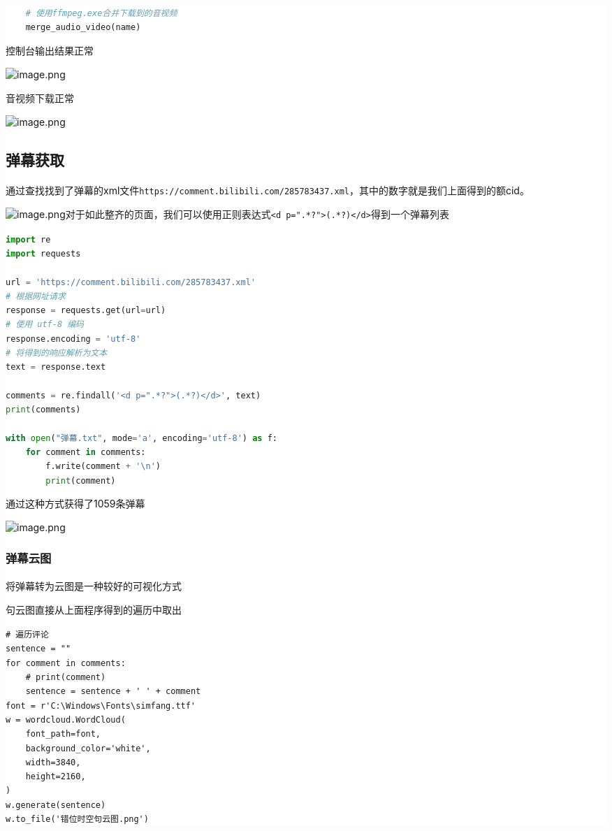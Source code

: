 ```python
    # 使用ffmpeg.exe合并下载到的音视频
    merge_audio_video(name)

```

控制台输出结果正常

![image.png](https://img2022.cnblogs.com/blog/2661728/202202/2661728-20220228094624374-1852575123.png)

音视频下载正常

![image.png](https://img2022.cnblogs.com/blog/2661728/202202/2661728-20220228094624681-1632295278.png)

## 弹幕获取

通过查找找到了弹幕的xml文件`https://comment.bilibili.com/285783437.xml`，其中的数字就是我们上面得到的额cid。

![image.png](https://img2022.cnblogs.com/blog/2661728/202202/2661728-20220228094625020-472347608.png)对于如此整齐的页面，我们可以使用正则表达式`<d p=".*?">(.*?)</d>`得到一个弹幕列表

```python
import re
import requests

url = 'https://comment.bilibili.com/285783437.xml'
# 根据网址请求
response = requests.get(url=url)
# 使用 utf-8 编码
response.encoding = 'utf-8'
# 将得到的响应解析为文本
text = response.text

comments = re.findall('<d p=".*?">(.*?)</d>', text)
print(comments)

with open("弹幕.txt", mode='a', encoding='utf-8') as f:
    for comment in comments:
        f.write(comment + '\n')
        print(comment)

```

通过这种方式获得了1059条弹幕

![image.png](https://img2022.cnblogs.com/blog/2661728/202202/2661728-20220228094625326-1669872802.png)

### 弹幕云图

将弹幕转为云图是一种较好的可视化方式

句云图直接从上面程序得到的遍历中取出

```
# 遍历评论
sentence = ""
for comment in comments:
    # print(comment)
    sentence = sentence + ' ' + comment
font = r'C:\Windows\Fonts\simfang.ttf'
w = wordcloud.WordCloud(
    font_path=font,
    background_color='white',
    width=3840,
    height=2160,
)
w.generate(sentence)
w.to_file('错位时空句云图.png')
```
